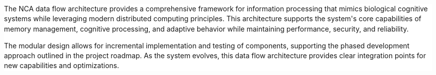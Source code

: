 The NCA data flow architecture provides a comprehensive framework for information processing that mimics biological cognitive systems while leveraging modern distributed computing principles. This architecture supports the system's core capabilities of memory management, cognitive processing, and adaptive behavior while maintaining performance, security, and reliability.

The modular design allows for incremental implementation and testing of components, supporting the phased development approach outlined in the project roadmap. As the system evolves, this data flow architecture provides clear integration points for new capabilities and optimizations.